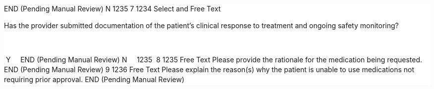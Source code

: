<td>END (Pending Manual Review)</td>
</tr>
<tr class="even">
<td></td>
<td></td>
<td></td>
<td></td>
<td></td>
<td>N</td>
<td>1235</td>
</tr>
<tr class="odd">
<td>7</td>
<td>1234</td>
<td></td>
<td>Select and Free Text  </td>
<td><p>Has the provider submitted documentation of the patient’s clinical response to treatment and ongoing safety monitoring?</p>
<p> </p></td>
<td> Y    </td>
<td>END (Pending Manual Review)</td>
</tr>
<tr class="even">
<td></td>
<td></td>
<td></td>
<td></td>
<td></td>
<td>N    </td>
<td>1235 </td>
</tr>
<tr class="odd">
<td>8</td>
<td>1235</td>
<td></td>
<td>Free Text</td>
<td>Please provide the rationale for the medication being requested. </td>
<td>END (Pending Manual Review)</td>
<td></td>
</tr>
<tr class="even">
<td>9</td>
<td>1236</td>
<td></td>
<td>Free Text</td>
<td>Please explain the reason(s) why the patient is unable to use medications not requiring prior approval.</td>
<td>END (Pending Manual Review)</td>
<td></td>
</tr>
</tbody>
</table>
